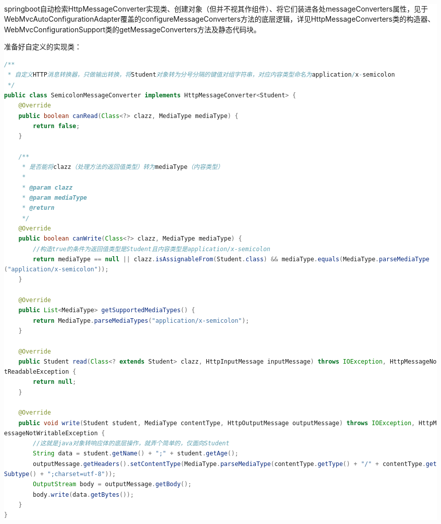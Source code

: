 springboot自动检索HttpMessageConverter实现类、创建对象（但并不视其作组件）、将它们装进各处messageConverters属性，见于WebMvcAutoConfigurationAdapter覆盖的configureMessageConverters方法的底层逻辑，详见HttpMessageConverters类的构造器、WebMvcConfigurationSupport类的getMessageConverters方法及静态代码块。

准备好自定义的实现类：

```java
/**
 * 自定义HTTP消息转换器，只做输出转换，将Student对象转为分号分隔的键值对组字符串，对应内容类型命名为application/x-semicolon
 */
public class SemicolonMessageConverter implements HttpMessageConverter<Student> {
    @Override
    public boolean canRead(Class<?> clazz, MediaType mediaType) {
        return false;
    }

    /**
     * 是否能将clazz（处理方法的返回值类型）转为mediaType（内容类型）
     *
     * @param clazz
     * @param mediaType
     * @return
     */
    @Override
    public boolean canWrite(Class<?> clazz, MediaType mediaType) {
        //构造true的条件为返回值类型是Student且内容类型是application/x-semicolon
        return mediaType == null || clazz.isAssignableFrom(Student.class) && mediaType.equals(MediaType.parseMediaType("application/x-semicolon"));
    }

    @Override
    public List<MediaType> getSupportedMediaTypes() {
        return MediaType.parseMediaTypes("application/x-semicolon");
    }

    @Override
    public Student read(Class<? extends Student> clazz, HttpInputMessage inputMessage) throws IOException, HttpMessageNotReadableException {
        return null;
    }

    @Override
    public void write(Student student, MediaType contentType, HttpOutputMessage outputMessage) throws IOException, HttpMessageNotWritableException {
        //这就是java对象转响应体的底层操作，就弄个简单的，仅面向Student
        String data = student.getName() + ";" + student.getAge();
        outputMessage.getHeaders().setContentType(MediaType.parseMediaType(contentType.getType() + "/" + contentType.getSubtype() + ";charset=utf-8"));
        OutputStream body = outputMessage.getBody();
        body.write(data.getBytes());
    }
}
```
